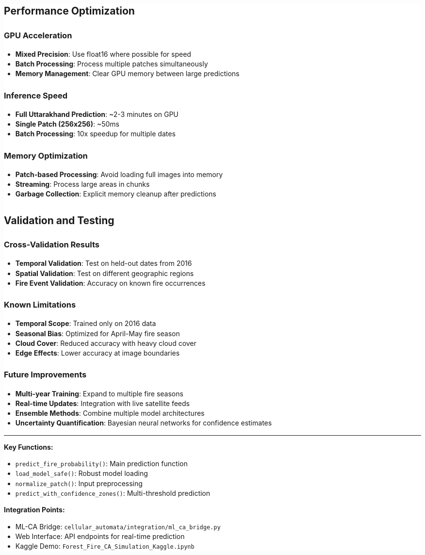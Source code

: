 ## Performance Optimization

### GPU Acceleration

- **Mixed Precision**: Use float16 where possible for speed
- **Batch Processing**: Process multiple patches simultaneously
- **Memory Management**: Clear GPU memory between large predictions

### Inference Speed

- **Full Uttarakhand Prediction**: ~2-3 minutes on GPU
- **Single Patch (256x256)**: ~50ms
- **Batch Processing**: 10x speedup for multiple dates

### Memory Optimization

- **Patch-based Processing**: Avoid loading full images into memory
- **Streaming**: Process large areas in chunks
- **Garbage Collection**: Explicit memory cleanup after predictions

## Validation and Testing

### Cross-Validation Results

- **Temporal Validation**: Test on held-out dates from 2016
- **Spatial Validation**: Test on different geographic regions
- **Fire Event Validation**: Accuracy on known fire occurrences

### Known Limitations

- **Temporal Scope**: Trained only on 2016 data
- **Seasonal Bias**: Optimized for April-May fire season
- **Cloud Cover**: Reduced accuracy with heavy cloud cover
- **Edge Effects**: Lower accuracy at image boundaries

### Future Improvements

- **Multi-year Training**: Expand to multiple fire seasons
- **Real-time Updates**: Integration with live satellite feeds
- **Ensemble Methods**: Combine multiple model architectures
- **Uncertainty Quantification**: Bayesian neural networks for confidence estimates

---

**Key Functions:**

- `predict_fire_probability()`: Main prediction function
- `load_model_safe()`: Robust model loading
- `normalize_patch()`: Input preprocessing
- `predict_with_confidence_zones()`: Multi-threshold prediction

**Integration Points:**

- ML-CA Bridge: `cellular_automata/integration/ml_ca_bridge.py`
- Web Interface: API endpoints for real-time prediction
- Kaggle Demo: `Forest_Fire_CA_Simulation_Kaggle.ipynb`
